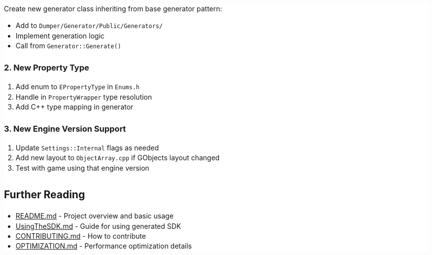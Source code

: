Create new generator class inheriting from base generator pattern:
- Add to `Dumper/Generator/Public/Generators/`
- Implement generation logic
- Call from `Generator::Generate()`

### 2. New Property Type

1. Add enum to `EPropertyType` in `Enums.h`
2. Handle in `PropertyWrapper` type resolution
3. Add C++ type mapping in generator

### 3. New Engine Version Support

1. Update `Settings::Internal` flags as needed
2. Add new layout to `ObjectArray.cpp` if GObjects layout changed
3. Test with game using that engine version

## Further Reading

- [README.md](README.md) - Project overview and basic usage
- [UsingTheSDK.md](UsingTheSDK.md) - Guide for using generated SDK
- [CONTRIBUTING.md](CONTRIBUTING.md) - How to contribute
- [OPTIMIZATION.md](OPTIMIZATION.md) - Performance optimization details
